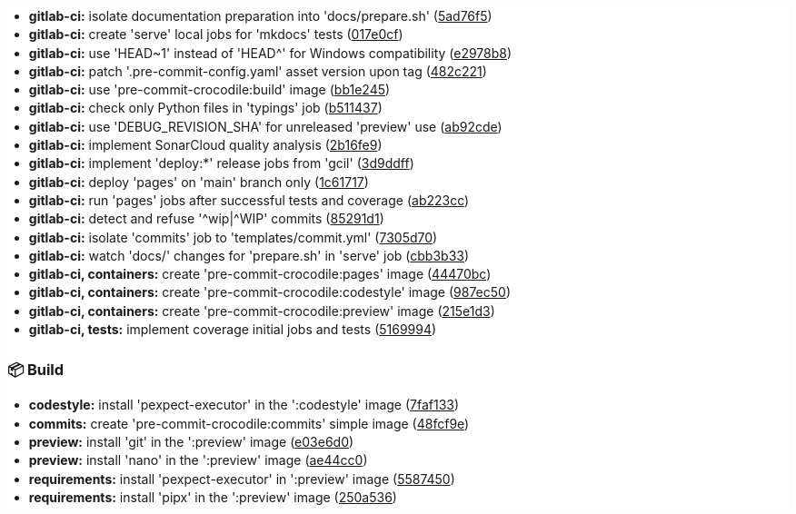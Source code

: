 - **gitlab-ci:** isolate documentation preparation into 'docs/prepare.sh' ([5ad76f5](https://gitlab.com/RadianDevCore/tools/pre-commit-crocodile/commit/5ad76f5ad6d86ece331457a640ee804550a00013))
- **gitlab-ci:** create 'serve' local jobs for 'mkdocs' tests ([017e0cf](https://gitlab.com/RadianDevCore/tools/pre-commit-crocodile/commit/017e0cfae85376472d99f1e02ece9090898f1235))
- **gitlab-ci:** use 'HEAD~1' instead of 'HEAD^' for Windows compatibility ([e2978b8](https://gitlab.com/RadianDevCore/tools/pre-commit-crocodile/commit/e2978b80d9ab67c72ca32de5258705acb7b2738f))
- **gitlab-ci:** patch '.pre-commit-config.yaml' asset version upon tag ([482c221](https://gitlab.com/RadianDevCore/tools/pre-commit-crocodile/commit/482c2214cb19394958a3fdf355a3699065f84c7a))
- **gitlab-ci:** use 'pre-commit-crocodile:build' image ([bb1e245](https://gitlab.com/RadianDevCore/tools/pre-commit-crocodile/commit/bb1e2450623e4570cc5189b33cfba1830a441961))
- **gitlab-ci:** check only Python files in 'typings' job ([b511437](https://gitlab.com/RadianDevCore/tools/pre-commit-crocodile/commit/b5114374c1ae1da2b2726e823dab367bdccbd5a4))
- **gitlab-ci:** use 'DEBUG_REVISION_SHA' for unreleased 'preview' use ([ab92cde](https://gitlab.com/RadianDevCore/tools/pre-commit-crocodile/commit/ab92cde321d7af4ba34798e1426f089d0cfbabb8))
- **gitlab-ci:** implement SonarCloud quality analysis ([2b16fe9](https://gitlab.com/RadianDevCore/tools/pre-commit-crocodile/commit/2b16fe923d946474f6692aa4dcf36758ea208e7c))
- **gitlab-ci:** implement 'deploy:*' release jobs from 'gcil' ([3d9ddff](https://gitlab.com/RadianDevCore/tools/pre-commit-crocodile/commit/3d9ddff70f749878e57a5ad0fcb3e281df528257))
- **gitlab-ci:** deploy 'pages' on 'main' branch only ([1c61717](https://gitlab.com/RadianDevCore/tools/pre-commit-crocodile/commit/1c61717b13fdf1df609f6416c1e25b84aa5c191e))
- **gitlab-ci:** run 'pages' jobs after successful tests and coverage ([ab223cc](https://gitlab.com/RadianDevCore/tools/pre-commit-crocodile/commit/ab223cc5a2d67a2ad40fd91271ee6b5e0a953ccb))
- **gitlab-ci:** detect and refuse '^wip|^WIP' commits ([85291d1](https://gitlab.com/RadianDevCore/tools/pre-commit-crocodile/commit/85291d1c9ed91a9251a1efab4d5abe9212a64472))
- **gitlab-ci:** isolate 'commits' job to 'templates/commit.yml' ([7305d70](https://gitlab.com/RadianDevCore/tools/pre-commit-crocodile/commit/7305d70396b7cacbbadcf66060c6e4fddb3a7fda))
- **gitlab-ci:** watch 'docs/' changes for 'prepare.sh' in 'serve' job ([cbb3b33](https://gitlab.com/RadianDevCore/tools/pre-commit-crocodile/commit/cbb3b33ce25bc49662ad53ba51d03737db08243c))
- **gitlab-ci, containers:** create 'pre-commit-crocodile:pages' image ([44470bc](https://gitlab.com/RadianDevCore/tools/pre-commit-crocodile/commit/44470bcffc5b72c7507a0cfd3146ace8568b0ce1))
- **gitlab-ci, containers:** create 'pre-commit-crocodile:codestyle' image ([987ec50](https://gitlab.com/RadianDevCore/tools/pre-commit-crocodile/commit/987ec50824379d4ec7c365227721f6276cc1a595))
- **gitlab-ci, containers:** create 'pre-commit-crocodile:preview' image ([215e1d3](https://gitlab.com/RadianDevCore/tools/pre-commit-crocodile/commit/215e1d332a2eabe67960abae1327347a966cb965))
- **gitlab-ci, tests:** implement coverage initial jobs and tests ([5169994](https://gitlab.com/RadianDevCore/tools/pre-commit-crocodile/commit/516999439e1aa0635034f2ef4755ac2df63eab65))

### 📦 Build

- **codestyle:** install 'pexpect-executor' in the ':codestyle' image ([7faf133](https://gitlab.com/RadianDevCore/tools/pre-commit-crocodile/commit/7faf13385f0cd972afd55b1c65ec645b72c8e8b7))
- **commits:** create 'pre-commit-crocodile:commits' simple image ([48fcf9e](https://gitlab.com/RadianDevCore/tools/pre-commit-crocodile/commit/48fcf9e22787075370c224a6f53656b4b3e58e47))
- **preview:** install 'git' in the ':preview' image ([e03e6d0](https://gitlab.com/RadianDevCore/tools/pre-commit-crocodile/commit/e03e6d0fe0d34e3440844a6fa139036fc2c739bf))
- **preview:** install 'nano' in the ':preview' image ([ae44cc0](https://gitlab.com/RadianDevCore/tools/pre-commit-crocodile/commit/ae44cc0f5a4e67cbeda1c39c53b329b39d0a736f))
- **requirements:** install 'pexpect-executor' in ':preview' image ([5587450](https://gitlab.com/RadianDevCore/tools/pre-commit-crocodile/commit/5587450dc848462b8de593e57a644ce960e71fde))
- **requirements:** install 'pipx' in the ':preview' image ([250a536](https://gitlab.com/RadianDevCore/tools/pre-commit-crocodile/commit/250a53665bcdb4861d91050143f300a8089cf494))
